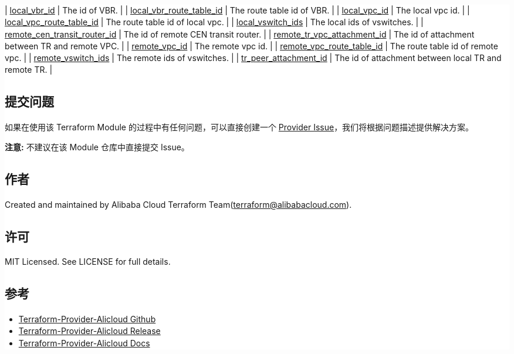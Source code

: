 | <a name="output_local_vbr_id"></a> [local\_vbr\_id](#output\_local\_vbr\_id) | The id of VBR. |
| <a name="output_local_vbr_route_table_id"></a> [local\_vbr\_route\_table\_id](#output\_local\_vbr\_route\_table\_id) | The route table id of VBR. |
| <a name="output_local_vpc_id"></a> [local\_vpc\_id](#output\_local\_vpc\_id) | The local vpc id. |
| <a name="output_local_vpc_route_table_id"></a> [local\_vpc\_route\_table\_id](#output\_local\_vpc\_route\_table\_id) | The route table id of local vpc. |
| <a name="output_local_vswitch_ids"></a> [local\_vswitch\_ids](#output\_local\_vswitch\_ids) | The local ids of vswitches. |
| <a name="output_remote_cen_transit_router_id"></a> [remote\_cen\_transit\_router\_id](#output\_remote\_cen\_transit\_router\_id) | The id of remote CEN transit router. |
| <a name="output_remote_tr_vpc_attachment_id"></a> [remote\_tr\_vpc\_attachment\_id](#output\_remote\_tr\_vpc\_attachment\_id) | The id of attachment between TR and remote VPC. |
| <a name="output_remote_vpc_id"></a> [remote\_vpc\_id](#output\_remote\_vpc\_id) | The remote vpc id. |
| <a name="output_remote_vpc_route_table_id"></a> [remote\_vpc\_route\_table\_id](#output\_remote\_vpc\_route\_table\_id) | The route table id of remote vpc. |
| <a name="output_remote_vswitch_ids"></a> [remote\_vswitch\_ids](#output\_remote\_vswitch\_ids) | The remote ids of vswitches. |
| <a name="output_tr_peer_attachment_id"></a> [tr\_peer\_attachment\_id](#output\_tr\_peer\_attachment\_id) | The id of attachment between local TR and remote TR. |


## 提交问题

如果在使用该 Terraform Module 的过程中有任何问题，可以直接创建一个 [Provider Issue](https://github.com/aliyun/terraform-provider-alicloud/issues/new)，我们将根据问题描述提供解决方案。

**注意:** 不建议在该 Module 仓库中直接提交 Issue。

## 作者

Created and maintained by Alibaba Cloud Terraform Team(terraform@alibabacloud.com).

## 许可

MIT Licensed. See LICENSE for full details.

## 参考

* [Terraform-Provider-Alicloud Github](https://github.com/aliyun/terraform-provider-alicloud)
* [Terraform-Provider-Alicloud Release](https://releases.hashicorp.com/terraform-provider-alicloud/)
* [Terraform-Provider-Alicloud Docs](https://registry.terraform.io/providers/aliyun/alicloud/latest/docs)
